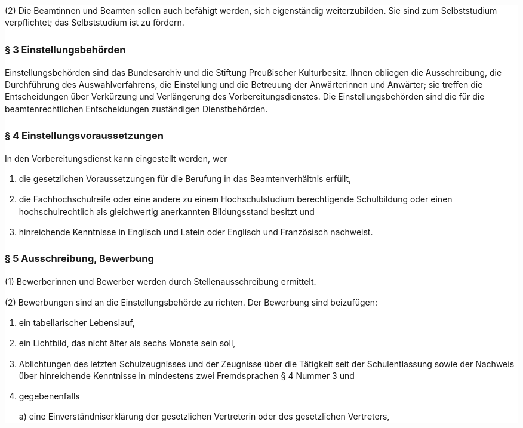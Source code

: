 (2) Die Beamtinnen und Beamten sollen auch befähigt werden, sich
eigenständig weiterzubilden. Sie sind zum Selbststudium verpflichtet;
das Selbststudium ist zu fördern.


### § 3 Einstellungsbehörden

Einstellungsbehörden sind das Bundesarchiv und die Stiftung
Preußischer Kulturbesitz. Ihnen obliegen die Ausschreibung, die
Durchführung des Auswahlverfahrens, die Einstellung und die Betreuung
der Anwärterinnen und Anwärter; sie treffen die Entscheidungen über
Verkürzung und Verlängerung des Vorbereitungsdienstes. Die
Einstellungsbehörden sind die für die beamtenrechtlichen
Entscheidungen zuständigen Dienstbehörden.


### § 4 Einstellungsvoraussetzungen

In den Vorbereitungsdienst kann eingestellt werden, wer

1.  die gesetzlichen Voraussetzungen für die Berufung in das
    Beamtenverhältnis erfüllt,


2.  die Fachhochschulreife oder eine andere zu einem Hochschulstudium
    berechtigende Schulbildung oder einen hochschulrechtlich als
    gleichwertig anerkannten Bildungsstand besitzt und


3.  hinreichende Kenntnisse in Englisch und Latein oder Englisch und
    Französisch nachweist.





### § 5 Ausschreibung, Bewerbung

(1) Bewerberinnen und Bewerber werden durch Stellenausschreibung
ermittelt.

(2) Bewerbungen sind an die Einstellungsbehörde zu richten. Der
Bewerbung sind beizufügen:

1.  ein tabellarischer Lebenslauf,


2.  ein Lichtbild, das nicht älter als sechs Monate sein soll,


3.  Ablichtungen des letzten Schulzeugnisses und der Zeugnisse über die
    Tätigkeit seit der Schulentlassung sowie der Nachweis über
    hinreichende Kenntnisse in mindestens zwei Fremdsprachen § 4 Nummer 3
    und


4.  gegebenenfalls

    a)  eine Einverständniserklärung der gesetzlichen Vertreterin oder des
        gesetzlichen Vertreters,
